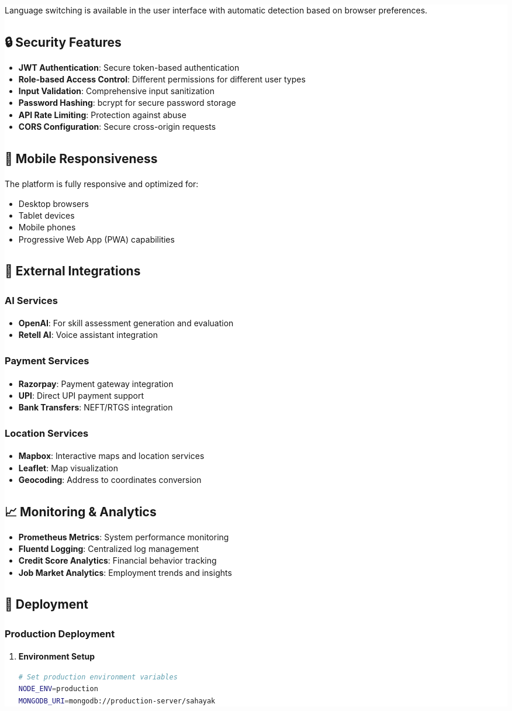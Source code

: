 Language switching is available in the user interface with automatic detection based on browser preferences.

## 🔒 Security Features

- **JWT Authentication**: Secure token-based authentication
- **Role-based Access Control**: Different permissions for different user types
- **Input Validation**: Comprehensive input sanitization
- **Password Hashing**: bcrypt for secure password storage
- **API Rate Limiting**: Protection against abuse
- **CORS Configuration**: Secure cross-origin requests

## 📱 Mobile Responsiveness

The platform is fully responsive and optimized for:
- Desktop browsers
- Tablet devices
- Mobile phones
- Progressive Web App (PWA) capabilities

## 🔌 External Integrations

### AI Services
- **OpenAI**: For skill assessment generation and evaluation
- **Retell AI**: Voice assistant integration

### Payment Services
- **Razorpay**: Payment gateway integration
- **UPI**: Direct UPI payment support
- **Bank Transfers**: NEFT/RTGS integration

### Location Services
- **Mapbox**: Interactive maps and location services
- **Leaflet**: Map visualization
- **Geocoding**: Address to coordinates conversion

## 📈 Monitoring & Analytics

- **Prometheus Metrics**: System performance monitoring
- **Fluentd Logging**: Centralized log management
- **Credit Score Analytics**: Financial behavior tracking
- **Job Market Analytics**: Employment trends and insights

## 🚀 Deployment

### Production Deployment
1. **Environment Setup**
   ```bash
   # Set production environment variables
   NODE_ENV=production
   MONGODB_URI=mongodb://production-server/sahayak
   ```

